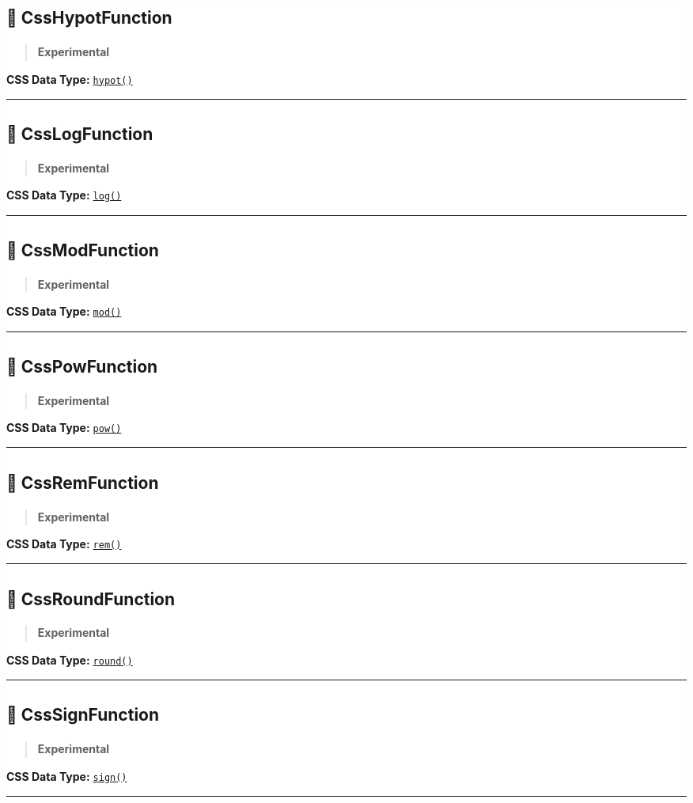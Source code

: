 
## 🧪 CssHypotFunction

> **Experimental**

**CSS Data Type:** [`hypot()`][mdn-hypot-fn]

---

## 🧪 CssLogFunction

> **Experimental**

**CSS Data Type:** [`log()`][mdn-log-fn]

---

## 🧪 CssModFunction

> **Experimental**

**CSS Data Type:** [`mod()`][mdn-mod-fn]

---

## 🧪 CssPowFunction

> **Experimental**

**CSS Data Type:** [`pow()`][mdn-pow-fn]

---

## 🧪 CssRemFunction

> **Experimental**

**CSS Data Type:** [`rem()`][mdn-rem-fn]

---

## 🧪 CssRoundFunction

> **Experimental**

**CSS Data Type:** [`round()`][mdn-round-fn]

---

## 🧪 CssSignFunction

> **Experimental**

**CSS Data Type:** [`sign()`][mdn-sign-fn]

---

[mdn-alpha-value]: https://developer.mozilla.org/en-US/docs/Web/CSS/alpha-value "<alpha-value> - CSS: Cascading Style Sheets | MDN"
[mdn-matrix-fn]: https://developer.mozilla.org/en-US/docs/Web/CSS/transform-function/matrix "matrix() - CSS: Cascading Style Sheets | MDN"
[mdn-matrix3d-fn]: https://developer.mozilla.org/en-US/docs/Web/CSS/transform-function/matrix3d "matrix3d() - CSS: Cascading Style Sheets | MDN"
[mdn-perspective-fn]: https://developer.mozilla.org/en-US/docs/Web/CSS/transform-function/perspective "perspective() - CSS: Cascading Style Sheets | MDN"
[mdn-rotate-fn]: https://developer.mozilla.org/en-US/docs/Web/CSS/transform-function/rotate "rotate() - CSS: Cascading Style Sheets | MDN"
[mdn-rotate3d-fn]: https://developer.mozilla.org/en-US/docs/Web/CSS/transform-function/rotate3d "rotate3d() - CSS: Cascading Style Sheets | MDN"
[mdn-rotatex-fn]: https://developer.mozilla.org/en-US/docs/Web/CSS/transform-function/rotatex "rotatex() - CSS: Cascading Style Sheets | MDN"
[mdn-rotatey-fn]: https://developer.mozilla.org/en-US/docs/Web/CSS/transform-function/rotatey "rotatey() - CSS: Cascading Style Sheets | MDN"
[mdn-rotatez-fn]: https://developer.mozilla.org/en-US/docs/Web/CSS/transform-function/rotatez "rotatez() - CSS: Cascading Style Sheets | MDN"
[mdn-scale-fn]: https://developer.mozilla.org/en-US/docs/Web/CSS/transform-function/scale "scale() - CSS: Cascading Style Sheets | MDN"
[mdn-scale3d-fn]: https://developer.mozilla.org/en-US/docs/Web/CSS/transform-function/scale3d "scale3d() - CSS: Cascading Style Sheets | MDN"
[mdn-scalex-fn]: https://developer.mozilla.org/en-US/docs/Web/CSS/transform-function/scalex "scalex() - CSS: Cascading Style Sheets | MDN"
[mdn-scaley-fn]: https://developer.mozilla.org/en-US/docs/Web/CSS/transform-function/scaley "scaley() - CSS: Cascading Style Sheets | MDN"
[mdn-scalez-fn]: https://developer.mozilla.org/en-US/docs/Web/CSS/transform-function/scalez "scalez() - CSS: Cascading Style Sheets | MDN"
[mdn-skew-fn]: https://developer.mozilla.org/en-US/docs/Web/CSS/transform-function/skew "skew() - CSS: Cascading Style Sheets | MDN"
[mdn-skewx-fn]: https://developer.mozilla.org/en-US/docs/Web/CSS/transform-function/skewx "skewx() - CSS: Cascading Style Sheets | MDN"
[mdn-skewy-fn]: https://developer.mozilla.org/en-US/docs/Web/CSS/transform-function/skewy "skewy() - CSS: Cascading Style Sheets | MDN"
[mdn-translate-fn]: https://developer.mozilla.org/en-US/docs/Web/CSS/transform-function/translate "translate() - CSS: Cascading Style Sheets | MDN"
[mdn-translate3d-fn]: https://developer.mozilla.org/en-US/docs/Web/CSS/transform-function/translate3d "translate3d() - CSS: Cascading Style Sheets | MDN"
[mdn-translatex-fn]: https://developer.mozilla.org/en-US/docs/Web/CSS/transform-function/translatex "translatex() - CSS: Cascading Style Sheets | MDN"
[mdn-translatey-fn]: https://developer.mozilla.org/en-US/docs/Web/CSS/transform-function/translatey "translatey() - CSS: Cascading Style Sheets | MDN"
[mdn-translatez-fn]: https://developer.mozilla.org/en-US/docs/Web/CSS/transform-function/translatez "translatez() - CSS: Cascading Style Sheets | MDN"
[mdn-calc-fn]: https://developer.mozilla.org/en-US/docs/Web/CSS/calc "calc() - CSS: Cascading Style Sheets | MDN"
[mdn-clamp-fn]: https://developer.mozilla.org/en-US/docs/Web/CSS/clamp "clamp() - CSS: Cascading Style Sheets | MDN"
[mdn-max-fn]: https://developer.mozilla.org/en-US/docs/Web/CSS/max "max() - CSS: Cascading Style Sheets | MDN"
[mdn-min-fn]: https://developer.mozilla.org/en-US/docs/Web/CSS/min "min() - CSS: Cascading Style Sheets | MDN"
[mdn-abs-fn]: https://developer.mozilla.org/en-US/docs/Web/CSS/abs "abs() - CSS: Cascading Style Sheets | MDN"
[mdn-acos-fn]: https://developer.mozilla.org/en-US/docs/Web/CSS/CSS_Functions#math_functions "acos() - CSS: Cascading Style Sheets | MDN"
[mdn-asin-fn]: https://developer.mozilla.org/en-US/docs/Web/CSS/CSS_Functions#math_functions "asin() - CSS: Cascading Style Sheets | MDN"
[mdn-atan-fn]: https://developer.mozilla.org/en-US/docs/Web/CSS/CSS_Functions#math_functions "atan() - CSS: Cascading Style Sheets | MDN"
[mdn-atan2-fn]: https://developer.mozilla.org/en-US/docs/Web/CSS/CSS_Functions#math_functions "atan2() - CSS: Cascading Style Sheets | MDN"
[mdn-cos-fn]: https://developer.mozilla.org/en-US/docs/Web/CSS/CSS_Functions#math_functions "cos() - CSS: Cascading Style Sheets | MDN"
[mdn-exp-fn]: https://developer.mozilla.org/en-US/docs/Web/CSS/CSS_Functions#math_functions "exp() - CSS: Cascading Style Sheets | MDN"
[mdn-hypot-fn]: https://developer.mozilla.org/en-US/docs/Web/CSS/CSS_Functions#math_functions "hypot() - CSS: Cascading Style Sheets | MDN"
[mdn-log-fn]: https://developer.mozilla.org/en-US/docs/Web/CSS/CSS_Functions#math_functions "log() - CSS: Cascading Style Sheets | MDN"
[mdn-mod-fn]: https://developer.mozilla.org/en-US/docs/Web/CSS/CSS_Functions#math_functions "mod() - CSS: Cascading Style Sheets | MDN"
[mdn-pow-fn]: https://developer.mozilla.org/en-US/docs/Web/CSS/CSS_Functions#math_functions "pow() - CSS: Cascading Style Sheets | MDN"
[mdn-rem-fn]: https://developer.mozilla.org/en-US/docs/Web/CSS/CSS_Functions#math_functions "rem() - CSS: Cascading Style Sheets | MDN"
[mdn-round-fn]: https://developer.mozilla.org/en-US/docs/Web/CSS/CSS_Functions#math_functions "round() - CSS: Cascading Style Sheets | MDN"
[mdn-sign-fn]: https://developer.mozilla.org/en-US/docs/Web/CSS/sign "sign() - CSS: Cascading Style Sheets | MDN"
[mdn-sin-fn]: https://developer.mozilla.org/en-US/docs/Web/CSS/CSS_Functions#math_functions "sin() - CSS: Cascading Style Sheets | MDN"
[mdn-sqrt-fn]: https://developer.mozilla.org/en-US/docs/Web/CSS/CSS_Functions#math_functions "sqrt() - CSS: Cascading Style Sheets | MDN"
[mdn-tan-fn]: https://developer.mozilla.org/en-US/docs/Web/CSS/CSS_Functions#math_functions "tan() - CSS: Cascading Style Sheets | MDN"
[mdn-blur-fn]: https://developer.mozilla.org/en-US/docs/Web/CSS/filter-function/blur "blur() - CSS: Cascading Style Sheets | MDN"
[mdn-brightness-fn]: https://developer.mozilla.org/en-US/docs/Web/CSS/filter-function/brightness "brightness() - CSS: Cascading Style Sheets | MDN"
[mdn-contrast-fn]: https://developer.mozilla.org/en-US/docs/Web/CSS/filter-function/contrast "contrast() - CSS: Cascading Style Sheets | MDN"
[mdn-drop-shadow-fn]: https://developer.mozilla.org/en-US/docs/Web/CSS/filter-function/drop-shadow "drop-shadow() - CSS: Cascading Style Sheets | MDN"
[mdn-grayscale-fn]: https://developer.mozilla.org/en-US/docs/Web/CSS/filter-function/grayscale "grayscale() - CSS: Cascading Style Sheets | MDN"
[mdn-hue-rotate-fn]: https://developer.mozilla.org/en-US/docs/Web/CSS/filter-function/hue-rotate "hue-rotate() - CSS: Cascading Style Sheets | MDN"
[mdn-invert-fn]: https://developer.mozilla.org/en-US/docs/Web/CSS/filter-function/invert "invert() - CSS: Cascading Style Sheets | MDN"
[mdn-opacity-fn]: https://developer.mozilla.org/en-US/docs/Web/CSS/filter-function/opacity "opacity() - CSS: Cascading Style Sheets | MDN"
[mdn-saturate-fn]: https://developer.mozilla.org/en-US/docs/Web/CSS/filter-function/saturate "saturate() - CSS: Cascading Style Sheets | MDN"
[mdn-sepia-fn]: https://developer.mozilla.org/en-US/docs/Web/CSS/filter-function/sepia "sepia() - CSS: Cascading Style Sheets | MDN"
[mdn-color-fn]: https://developer.mozilla.org/en-US/docs/Web/CSS/color_value/color "color() - CSS: Cascading Style Sheets | MDN"
[mdn-color-mix-fn]: https://developer.mozilla.org/en-US/docs/Web/CSS/color_value/color-mix "color-mix() - CSS: Cascading Style Sheets | MDN"
[mdn-color-contrast-fn]: https://developer.mozilla.org/en-US/docs/Web/CSS/color_value/color-contrast "color-contrast() - CSS: Cascading Style Sheets | MDN"
[mdn-device-cmyk-fn]: https://developer.mozilla.org/en-US/docs/Web/CSS/color_value/device-cmyk "device-cmyk() - CSS: Cascading Style Sheets | MDN"
[mdn-hsl-fn]: https://developer.mozilla.org/en-US/docs/Web/CSS/color_value/hsl "hsl() - CSS: Cascading Style Sheets | MDN"
[mdn-hsla-fn]: https://developer.mozilla.org/en-US/docs/Web/CSS/color_value/hsla "hsla() - CSS: Cascading Style Sheets | MDN"
[mdn-hwb-fn]: https://developer.mozilla.org/en-US/docs/Web/CSS/color_value/hwb "hwb() - CSS: Cascading Style Sheets | MDN"
[mdn-lab-fn]: https://developer.mozilla.org/en-US/docs/Web/CSS/color_value/lab "lab() - CSS: Cascading Style Sheets | MDN"
[mdn-lch-fn]: https://developer.mozilla.org/en-US/docs/Web/CSS/color_value/lch "lch() - CSS: Cascading Style Sheets | MDN"
[mdn-oklab-fn]: https://developer.mozilla.org/en-US/docs/Web/CSS/color_value/oklab "oklab() - CSS: Cascading Style Sheets | MDN"
[mdn-oklch-fn]: https://developer.mozilla.org/en-US/docs/Web/CSS/color_value/oklch "oklch() - CSS: Cascading Style Sheets | MDN"
[mdn-rgb-fn]: https://developer.mozilla.org/en-US/docs/Web/CSS/color_value/rgb "rgb() - CSS: Cascading Style Sheets | MDN"
[mdn-rgba-fn]: https://developer.mozilla.org/en-US/docs/Web/CSS/color_value/rgba "rgba() - CSS: Cascading Style Sheets | MDN"
[mdn-conic-gradient-fn]: https://developer.mozilla.org/en-US/docs/Web/CSS/gradient/conic-gradient "conic-gradient() - CSS: Cascading Style Sheets | MDN"
[mdn-image-fn]: https://developer.mozilla.org/en-US/docs/Web/CSS/image/image "image() - CSS: Cascading Style Sheets | MDN"
[mdn-image-set-fn]: https://developer.mozilla.org/en-US/docs/Web/CSS/image/image-set "image-set() - CSS: Cascading Style Sheets | MDN"
[mdn-linear-gradient-fn]: https://developer.mozilla.org/en-US/docs/Web/CSS/gradient/linear-gradient "linear-gradient() - CSS: Cascading Style Sheets | MDN"
[mdn-radial-gradient-fn]: https://developer.mozilla.org/en-US/docs/Web/CSS/gradient/radial-gradient "radial-gradient() - CSS: Cascading Style Sheets | MDN"
[mdn-repeating-linear-gradient-fn]: https://developer.mozilla.org/en-US/docs/Web/CSS/gradient/repeating-linear-gradient "repeating-linear-gradient() - CSS: Cascading Style Sheets | MDN"
[mdn-repeating-radial-gradient-fn]: https://developer.mozilla.org/en-US/docs/Web/CSS/gradient/repeating-radial-gradient "repeating-radial-gradient() - CSS: Cascading Style Sheets | MDN"
[mdn-repeating-conic-gradient-fn]: https://developer.mozilla.org/en-US/docs/Web/CSS/gradient/repeating-conic-gradient "repeating-conic-gradient() - CSS: Cascading Style Sheets | MDN"
[mdn-cross-fade-fn]: https://developer.mozilla.org/en-US/docs/Web/CSS/cross-fade "cross-fade() - CSS: Cascading Style Sheets | MDN"
[mdn-element-fn]: https://developer.mozilla.org/en-US/docs/Web/CSS/element "element() - CSS: Cascading Style Sheets | MDN"
[mdn-paint-fn]: https://developer.mozilla.org/en-US/docs/Web/CSS/image/image "paint() - CSS: Cascading Style Sheets | MDN"
[mdn-counter-fn]: https://developer.mozilla.org/en-US/docs/Web/CSS/counter "counter() - CSS: Cascading Style Sheets | MDN"
[mdn-counters-fn]: https://developer.mozilla.org/en-US/docs/Web/CSS/counters "counters() - CSS: Cascading Style Sheets | MDN"
[mdn-symbols-fn]: https://developer.mozilla.org/en-US/docs/Web/CSS/symbols "symbols() - CSS: Cascading Style Sheets | MDN"
[mdn-stylistic-fn]: https://developer.mozilla.org/en-US/docs/Web/CSS/CSS_Functions#font_functions "stylistic() - CSS: Cascading Style Sheets | MDN"
[mdn-styleset-fn]: https://developer.mozilla.org/en-US/docs/Web/CSS/CSS_Functions#font_functions "styleset() - CSS: Cascading Style Sheets | MDN"
[mdn-character-variant-fn]: https://developer.mozilla.org/en-US/docs/Web/CSS/CSS_Functions#font_functions "character-variant() - CSS: Cascading Style Sheets | MDN"
[mdn-swash-fn]: https://developer.mozilla.org/en-US/docs/Web/CSS/CSS_Functions#font_functions "swash() - CSS: Cascading Style Sheets | MDN"
[mdn-ornaments-fn]: https://developer.mozilla.org/en-US/docs/Web/CSS/CSS_Functions#font_functions "ornaments() - CSS: Cascading Style Sheets | MDN"
[mdn-annotation-fn]: https://developer.mozilla.org/en-US/docs/Web/CSS/CSS_Functions#font_functions "annotation() - CSS: Cascading Style Sheets | MDN"
[mdn-circle-fn]: https://developer.mozilla.org/en-US/docs/Web/CSS/basic-shape/circle "circle() - CSS: Cascading Style Sheets | MDN"
[mdn-ellipse-fn]: https://developer.mozilla.org/en-US/docs/Web/CSS/basic-shape/ellipse "ellipse() - CSS: Cascading Style Sheets | MDN"
[mdn-inset-fn]: https://developer.mozilla.org/en-US/docs/Web/CSS/basic-shape/inset "inset() - CSS: Cascading Style Sheets | MDN"
[mdn-polygon-fn]: https://developer.mozilla.org/en-US/docs/Web/CSS/basic-shape/polygon "polygon() - CSS: Cascading Style Sheets | MDN"
[mdn-path-fn]: https://developer.mozilla.org/en-US/docs/Web/CSS/basic-shape/path "path() - CSS: Cascading Style Sheets | MDN"
[mdn-attr-fn]: https://developer.mozilla.org/en-US/docs/Web/CSS/attr "attr() - CSS: Cascading Style Sheets | MDN"
[mdn-env-fn]: https://developer.mozilla.org/en-US/docs/Web/CSS/env "env() - CSS: Cascading Style Sheets | MDN"
[mdn-url-fn]: https://developer.mozilla.org/en-US/docs/Web/CSS/url "url() - CSS: Cascading Style Sheets | MDN"
[mdn-var-fn]: https://developer.mozilla.org/en-US/docs/Web/CSS/var "var() - CSS: Cascading Style Sheets | MDN"
[mdn-fit-content-fn]: https://developer.mozilla.org/en-US/docs/Web/CSS/fit-content "fit-content() - CSS: Cascading Style Sheets | MDN"
[mdn-minmax-fn]: https://developer.mozilla.org/en-US/docs/Web/CSS/minmax "minmax() - CSS: Cascading Style Sheets | MDN"
[mdn-repeat-fn]: https://developer.mozilla.org/en-US/docs/Web/CSS/repeat "repeat() - CSS: Cascading Style Sheets | MDN"
[mdn-alpha-channel]: https://developer.mozilla.org/en-US/docs/Glossary/Alpha "Alpha (alpha channel) - MDN Web Docs Glossary: Definitions of Web-related terms"